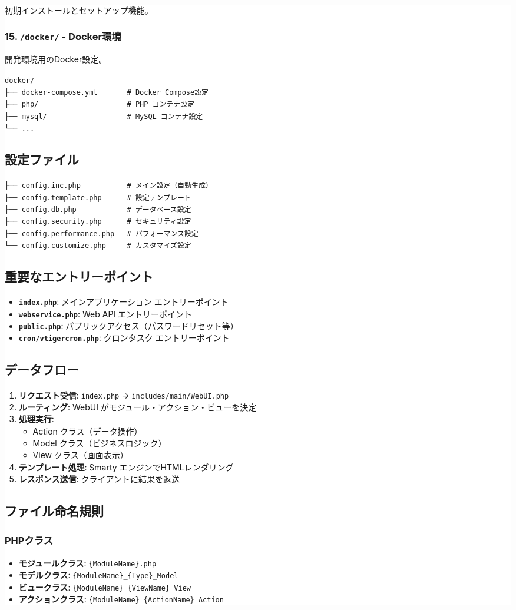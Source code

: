 初期インストールとセットアップ機能。

### 15. `/docker/` - Docker環境

開発環境用のDocker設定。

```
docker/
├── docker-compose.yml       # Docker Compose設定
├── php/                     # PHP コンテナ設定
├── mysql/                   # MySQL コンテナ設定
└── ...
```

## 設定ファイル

```
├── config.inc.php           # メイン設定（自動生成）
├── config.template.php      # 設定テンプレート
├── config.db.php            # データベース設定
├── config.security.php      # セキュリティ設定
├── config.performance.php   # パフォーマンス設定
└── config.customize.php     # カスタマイズ設定
```

## 重要なエントリーポイント

- **`index.php`**: メインアプリケーション エントリーポイント
- **`webservice.php`**: Web API エントリーポイント
- **`public.php`**: パブリックアクセス（パスワードリセット等）
- **`cron/vtigercron.php`**: クロンタスク エントリーポイント

## データフロー

1. **リクエスト受信**: `index.php` → `includes/main/WebUI.php`
2. **ルーティング**: WebUI がモジュール・アクション・ビューを決定
3. **処理実行**: 
   - Action クラス（データ操作）
   - Model クラス（ビジネスロジック）
   - View クラス（画面表示）
4. **テンプレート処理**: Smarty エンジンでHTMLレンダリング
5. **レスポンス送信**: クライアントに結果を返送

## ファイル命名規則

### PHPクラス

- **モジュールクラス**: `{ModuleName}.php`
- **モデルクラス**: `{ModuleName}_{Type}_Model`
- **ビュークラス**: `{ModuleName}_{ViewName}_View`
- **アクションクラス**: `{ModuleName}_{ActionName}_Action`
